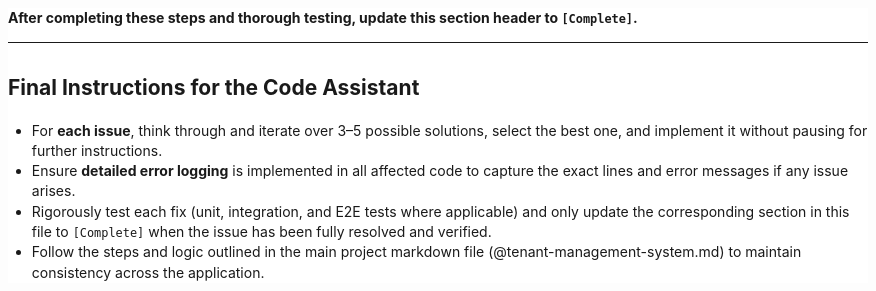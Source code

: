 **After completing these steps and thorough testing, update this section header to `[Complete]`.**

---

## Final Instructions for the Code Assistant

- For **each issue**, think through and iterate over 3–5 possible solutions, select the best one, and implement it without pausing for further instructions.
- Ensure **detailed error logging** is implemented in all affected code to capture the exact lines and error messages if any issue arises.
- Rigorously test each fix (unit, integration, and E2E tests where applicable) and only update the corresponding section in this file to `[Complete]` when the issue has been fully resolved and verified.
- Follow the steps and logic outlined in the main project markdown file (@tenant-management-system.md) to maintain consistency across the application.

